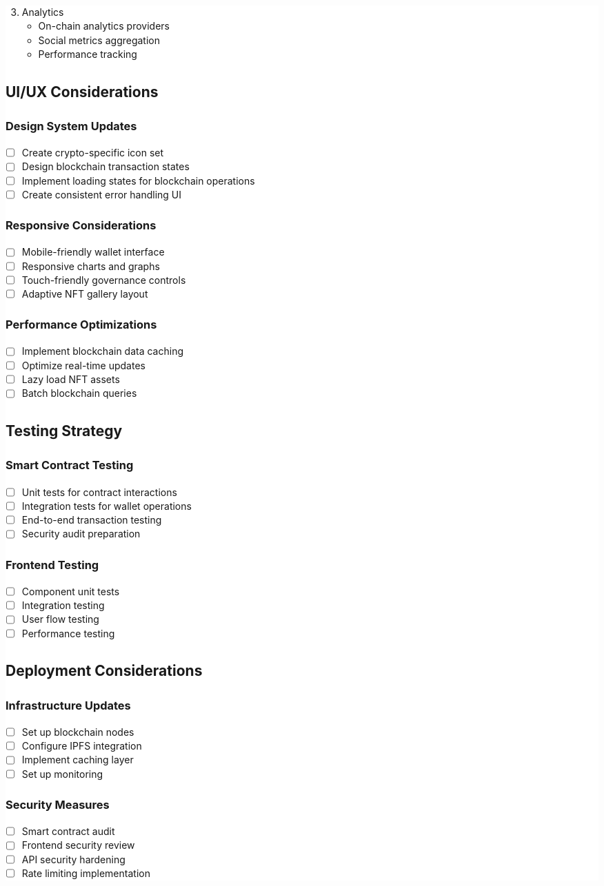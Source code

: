 3. Analytics
   - On-chain analytics providers
   - Social metrics aggregation
   - Performance tracking

## UI/UX Considerations

### Design System Updates
- [ ] Create crypto-specific icon set
- [ ] Design blockchain transaction states
- [ ] Implement loading states for blockchain operations
- [ ] Create consistent error handling UI

### Responsive Considerations
- [ ] Mobile-friendly wallet interface
- [ ] Responsive charts and graphs
- [ ] Touch-friendly governance controls
- [ ] Adaptive NFT gallery layout

### Performance Optimizations
- [ ] Implement blockchain data caching
- [ ] Optimize real-time updates
- [ ] Lazy load NFT assets
- [ ] Batch blockchain queries

## Testing Strategy

### Smart Contract Testing
- [ ] Unit tests for contract interactions
- [ ] Integration tests for wallet operations
- [ ] End-to-end transaction testing
- [ ] Security audit preparation

### Frontend Testing
- [ ] Component unit tests
- [ ] Integration testing
- [ ] User flow testing
- [ ] Performance testing

## Deployment Considerations

### Infrastructure Updates
- [ ] Set up blockchain nodes
- [ ] Configure IPFS integration
- [ ] Implement caching layer
- [ ] Set up monitoring

### Security Measures
- [ ] Smart contract audit
- [ ] Frontend security review
- [ ] API security hardening
- [ ] Rate limiting implementation
